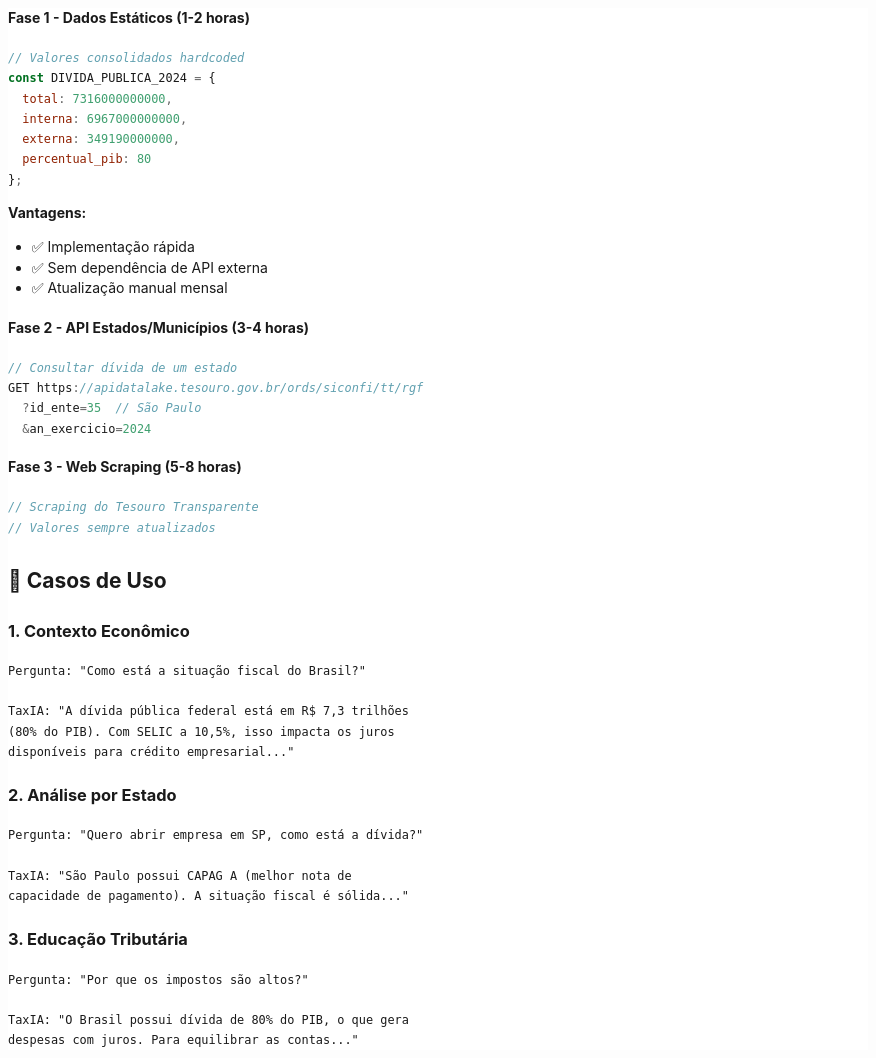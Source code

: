 #### **Fase 1 - Dados Estáticos** (1-2 horas)
```javascript
// Valores consolidados hardcoded
const DIVIDA_PUBLICA_2024 = {
  total: 7316000000000,
  interna: 6967000000000,
  externa: 349190000000,
  percentual_pib: 80
};
```

**Vantagens:**
- ✅ Implementação rápida
- ✅ Sem dependência de API externa
- ✅ Atualização manual mensal

#### **Fase 2 - API Estados/Municípios** (3-4 horas)
```javascript
// Consultar dívida de um estado
GET https://apidatalake.tesouro.gov.br/ords/siconfi/tt/rgf
  ?id_ente=35  // São Paulo
  &an_exercicio=2024
```

#### **Fase 3 - Web Scraping** (5-8 horas)
```javascript
// Scraping do Tesouro Transparente
// Valores sempre atualizados
```

## 🎯 Casos de Uso

### 1. **Contexto Econômico**
```
Pergunta: "Como está a situação fiscal do Brasil?"

TaxIA: "A dívida pública federal está em R$ 7,3 trilhões
(80% do PIB). Com SELIC a 10,5%, isso impacta os juros
disponíveis para crédito empresarial..."
```

### 2. **Análise por Estado**
```
Pergunta: "Quero abrir empresa em SP, como está a dívida?"

TaxIA: "São Paulo possui CAPAG A (melhor nota de
capacidade de pagamento). A situação fiscal é sólida..."
```

### 3. **Educação Tributária**
```
Pergunta: "Por que os impostos são altos?"

TaxIA: "O Brasil possui dívida de 80% do PIB, o que gera
despesas com juros. Para equilibrar as contas..."
```
